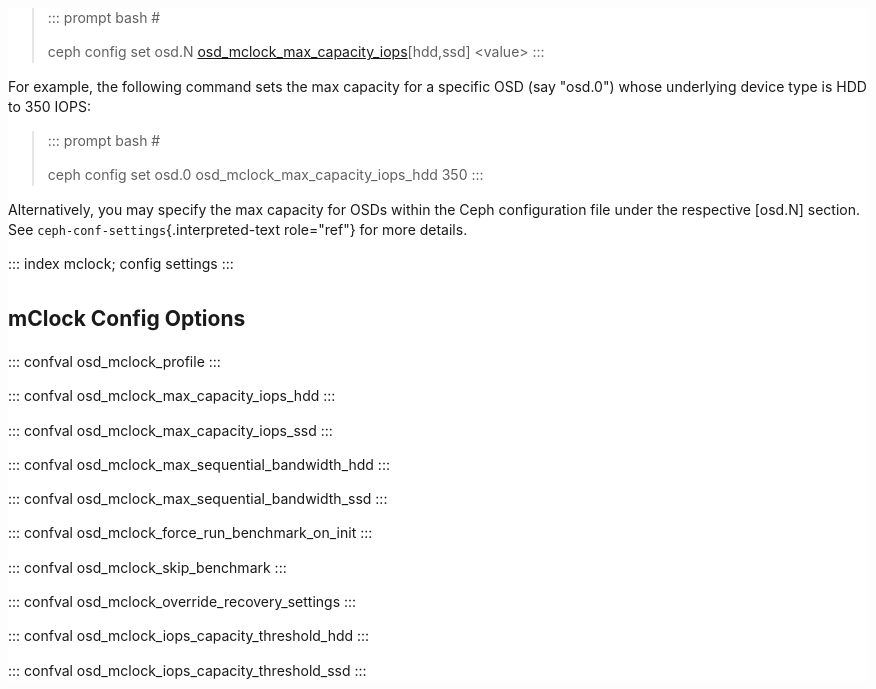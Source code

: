 > ::: prompt
> bash \#
>
> ceph config set osd.N [osd_mclock_max_capacity_iops]()\[hdd,ssd\]
> \<value\>
> :::

For example, the following command sets the max capacity for a specific
OSD (say \"osd.0\") whose underlying device type is HDD to 350 IOPS:

> ::: prompt
> bash \#
>
> ceph config set osd.0 osd_mclock_max_capacity_iops_hdd 350
> :::

Alternatively, you may specify the max capacity for OSDs within the Ceph
configuration file under the respective \[osd.N\] section. See
`ceph-conf-settings`{.interpreted-text role="ref"} for more details.

::: index
mclock; config settings
:::

## mClock Config Options

::: confval
osd_mclock_profile
:::

::: confval
osd_mclock_max_capacity_iops_hdd
:::

::: confval
osd_mclock_max_capacity_iops_ssd
:::

::: confval
osd_mclock_max_sequential_bandwidth_hdd
:::

::: confval
osd_mclock_max_sequential_bandwidth_ssd
:::

::: confval
osd_mclock_force_run_benchmark_on_init
:::

::: confval
osd_mclock_skip_benchmark
:::

::: confval
osd_mclock_override_recovery_settings
:::

::: confval
osd_mclock_iops_capacity_threshold_hdd
:::

::: confval
osd_mclock_iops_capacity_threshold_ssd
:::
